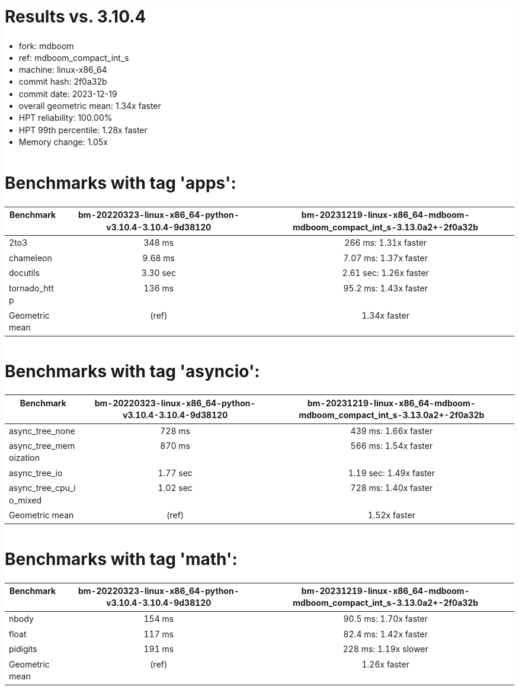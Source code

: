 
# Results vs. 3.10.4

- fork: mdboom
- ref: mdboom_compact_int_s
- machine: linux-x86_64
- commit hash: 2f0a32b
- commit date: 2023-12-19
- overall geometric mean: 1.34x faster
- HPT reliability: 100.00%
- HPT 99th percentile: 1.28x faster
- Memory change: 1.05x

Benchmarks with tag 'apps':
===========================

| Benchmark      | bm-20220323-linux-x86_64-python-v3.10.4-3.10.4-9d38120 | bm-20231219-linux-x86_64-mdboom-mdboom_compact_int_s-3.13.0a2+-2f0a32b |
|----------------|:------------------------------------------------------:|:----------------------------------------------------------------------:|
| 2to3           | 348 ms                                                 | 266 ms: 1.31x faster                                                   |
| chameleon      | 9.68 ms                                                | 7.07 ms: 1.37x faster                                                  |
| docutils       | 3.30 sec                                               | 2.61 sec: 1.26x faster                                                 |
| tornado_http   | 136 ms                                                 | 95.2 ms: 1.43x faster                                                  |
| Geometric mean | (ref)                                                  | 1.34x faster                                                           |

Benchmarks with tag 'asyncio':
==============================

| Benchmark               | bm-20220323-linux-x86_64-python-v3.10.4-3.10.4-9d38120 | bm-20231219-linux-x86_64-mdboom-mdboom_compact_int_s-3.13.0a2+-2f0a32b |
|-------------------------|:------------------------------------------------------:|:----------------------------------------------------------------------:|
| async_tree_none         | 728 ms                                                 | 439 ms: 1.66x faster                                                   |
| async_tree_memoization  | 870 ms                                                 | 566 ms: 1.54x faster                                                   |
| async_tree_io           | 1.77 sec                                               | 1.19 sec: 1.49x faster                                                 |
| async_tree_cpu_io_mixed | 1.02 sec                                               | 728 ms: 1.40x faster                                                   |
| Geometric mean          | (ref)                                                  | 1.52x faster                                                           |

Benchmarks with tag 'math':
===========================

| Benchmark      | bm-20220323-linux-x86_64-python-v3.10.4-3.10.4-9d38120 | bm-20231219-linux-x86_64-mdboom-mdboom_compact_int_s-3.13.0a2+-2f0a32b |
|----------------|:------------------------------------------------------:|:----------------------------------------------------------------------:|
| nbody          | 154 ms                                                 | 90.5 ms: 1.70x faster                                                  |
| float          | 117 ms                                                 | 82.4 ms: 1.42x faster                                                  |
| pidigits       | 191 ms                                                 | 228 ms: 1.19x slower                                                   |
| Geometric mean | (ref)                                                  | 1.26x faster                                                           |
